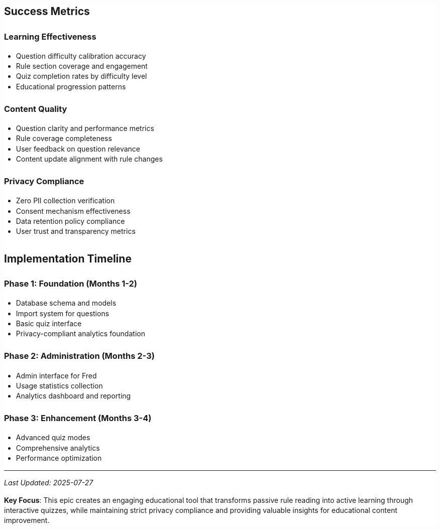 ## Success Metrics

### Learning Effectiveness
- Question difficulty calibration accuracy
- Rule section coverage and engagement
- Quiz completion rates by difficulty level
- Educational progression patterns

### Content Quality
- Question clarity and performance metrics
- Rule coverage completeness
- User feedback on question relevance
- Content update alignment with rule changes

### Privacy Compliance
- Zero PII collection verification
- Consent mechanism effectiveness
- Data retention policy compliance
- User trust and transparency metrics

## Implementation Timeline

### Phase 1: Foundation (Months 1-2)
- Database schema and models
- Import system for questions
- Basic quiz interface
- Privacy-compliant analytics foundation

### Phase 2: Administration (Months 2-3)
- Admin interface for Fred
- Usage statistics collection
- Analytics dashboard and reporting

### Phase 3: Enhancement (Months 3-4)
- Advanced quiz modes
- Comprehensive analytics
- Performance optimization

---

*Last Updated: 2025-07-27*

**Key Focus**: This epic creates an engaging educational tool that transforms passive rule reading into active learning through interactive quizzes, while maintaining strict privacy compliance and providing valuable insights for educational content improvement.